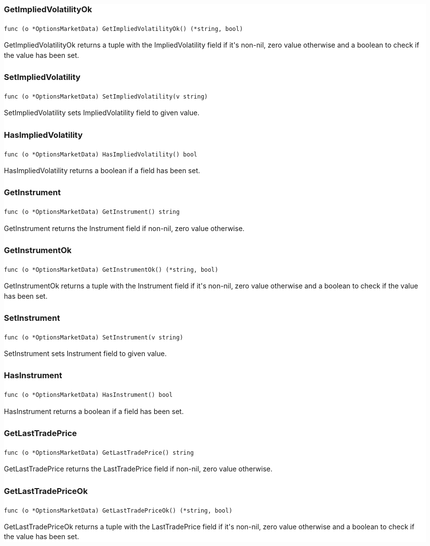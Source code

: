### GetImpliedVolatilityOk

`func (o *OptionsMarketData) GetImpliedVolatilityOk() (*string, bool)`

GetImpliedVolatilityOk returns a tuple with the ImpliedVolatility field if it's non-nil, zero value otherwise
and a boolean to check if the value has been set.

### SetImpliedVolatility

`func (o *OptionsMarketData) SetImpliedVolatility(v string)`

SetImpliedVolatility sets ImpliedVolatility field to given value.

### HasImpliedVolatility

`func (o *OptionsMarketData) HasImpliedVolatility() bool`

HasImpliedVolatility returns a boolean if a field has been set.

### GetInstrument

`func (o *OptionsMarketData) GetInstrument() string`

GetInstrument returns the Instrument field if non-nil, zero value otherwise.

### GetInstrumentOk

`func (o *OptionsMarketData) GetInstrumentOk() (*string, bool)`

GetInstrumentOk returns a tuple with the Instrument field if it's non-nil, zero value otherwise
and a boolean to check if the value has been set.

### SetInstrument

`func (o *OptionsMarketData) SetInstrument(v string)`

SetInstrument sets Instrument field to given value.

### HasInstrument

`func (o *OptionsMarketData) HasInstrument() bool`

HasInstrument returns a boolean if a field has been set.

### GetLastTradePrice

`func (o *OptionsMarketData) GetLastTradePrice() string`

GetLastTradePrice returns the LastTradePrice field if non-nil, zero value otherwise.

### GetLastTradePriceOk

`func (o *OptionsMarketData) GetLastTradePriceOk() (*string, bool)`

GetLastTradePriceOk returns a tuple with the LastTradePrice field if it's non-nil, zero value otherwise
and a boolean to check if the value has been set.
